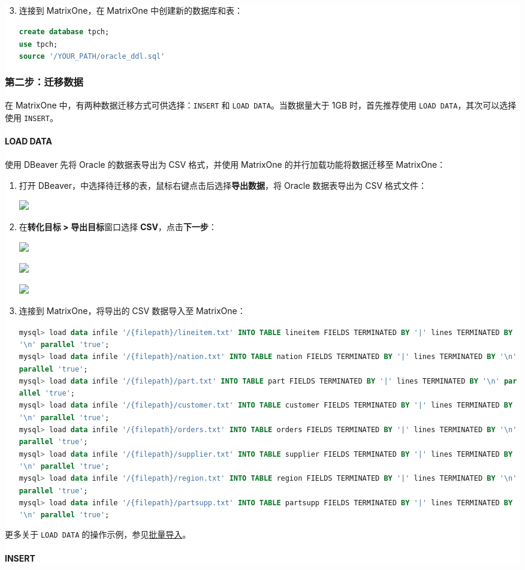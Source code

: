 3. 连接到 MatrixOne，在 MatrixOne 中创建新的数据库和表：

    ```sql
    create database tpch;
    use tpch;
    source '/YOUR_PATH/oracle_ddl.sql'
    ```

### 第二步：迁移数据

在 MatrixOne 中，有两种数据迁移方式可供选择：`INSERT` 和 `LOAD DATA`。当数据量大于 1GB 时，首先推荐使用 `LOAD DATA`，其次可以选择使用 `INSERT`。

#### LOAD DATA

使用 DBeaver 先将 Oracle 的数据表导出为 CSV 格式，并使用 MatrixOne 的并行加载功能将数据迁移至 MatrixOne：

1. 打开 DBeaver，中选择待迁移的表，鼠标右键点击后选择**导出数据**，将 Oracle 数据表导出为 CSV 格式文件：

    ![](https://community-shared-data-1308875761.cos.ap-beijing.myqcloud.com/artwork/docs/migrate/mysql-2.png)

2. 在**转化目标 > 导出目标**窗口选择 **CSV**，点击**下一步**：

    ![](https://community-shared-data-1308875761.cos.ap-beijing.myqcloud.com/artwork/docs/migrate/mysql-7.png)

    ![](https://community-shared-data-1308875761.cos.ap-beijing.myqcloud.com/artwork/docs/migrate/mysql-8.png)

    ![](https://community-shared-data-1308875761.cos.ap-beijing.myqcloud.com/artwork/docs/migrate/mysql-9.png)

2. 连接到 MatrixOne，将导出的 CSV 数据导入至 MatrixOne：

    ```sql
    mysql> load data infile '/{filepath}/lineitem.txt' INTO TABLE lineitem FIELDS TERMINATED BY '|' lines TERMINATED BY '\n' parallel 'true';
    mysql> load data infile '/{filepath}/nation.txt' INTO TABLE nation FIELDS TERMINATED BY '|' lines TERMINATED BY '\n' parallel 'true';
    mysql> load data infile '/{filepath}/part.txt' INTO TABLE part FIELDS TERMINATED BY '|' lines TERMINATED BY '\n' parallel 'true';
    mysql> load data infile '/{filepath}/customer.txt' INTO TABLE customer FIELDS TERMINATED BY '|' lines TERMINATED BY '\n' parallel 'true';
    mysql> load data infile '/{filepath}/orders.txt' INTO TABLE orders FIELDS TERMINATED BY '|' lines TERMINATED BY '\n' parallel 'true';
    mysql> load data infile '/{filepath}/supplier.txt' INTO TABLE supplier FIELDS TERMINATED BY '|' lines TERMINATED BY '\n' parallel 'true';
    mysql> load data infile '/{filepath}/region.txt' INTO TABLE region FIELDS TERMINATED BY '|' lines TERMINATED BY '\n' parallel 'true';
    mysql> load data infile '/{filepath}/partsupp.txt' INTO TABLE partsupp FIELDS TERMINATED BY '|' lines TERMINATED BY '\n' parallel 'true';
    ```

更多关于 `LOAD DATA` 的操作示例，参见[批量导入](../Develop/import-data/bulk-load/bulk-load-overview.md)。

#### INSERT
